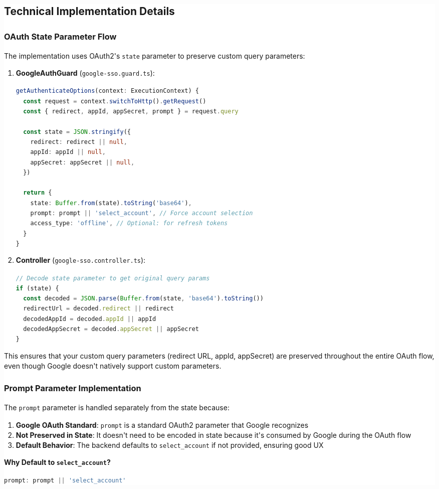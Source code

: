 
## Technical Implementation Details

### OAuth State Parameter Flow

The implementation uses OAuth2's `state` parameter to preserve custom query parameters:

1. **GoogleAuthGuard** (`google-sso.guard.ts`):
   ```typescript
   getAuthenticateOptions(context: ExecutionContext) {
     const request = context.switchToHttp().getRequest()
     const { redirect, appId, appSecret, prompt } = request.query
     
     const state = JSON.stringify({
       redirect: redirect || null,
       appId: appId || null,
       appSecret: appSecret || null,
     })
     
     return {
       state: Buffer.from(state).toString('base64'),
       prompt: prompt || 'select_account', // Force account selection
       access_type: 'offline', // Optional: for refresh tokens
     }
   }
   ```

2. **Controller** (`google-sso.controller.ts`):
   ```typescript
   // Decode state parameter to get original query params
   if (state) {
     const decoded = JSON.parse(Buffer.from(state, 'base64').toString())
     redirectUrl = decoded.redirect || redirect
     decodedAppId = decoded.appId || appId
     decodedAppSecret = decoded.appSecret || appSecret
   }
   ```

This ensures that your custom query parameters (redirect URL, appId, appSecret) are preserved throughout the entire OAuth flow, even though Google doesn't natively support custom parameters.

### Prompt Parameter Implementation

The `prompt` parameter is handled separately from the state because:

1. **Google OAuth Standard**: `prompt` is a standard OAuth2 parameter that Google recognizes
2. **Not Preserved in State**: It doesn't need to be encoded in state because it's consumed by Google during the OAuth flow
3. **Default Behavior**: The backend defaults to `select_account` if not provided, ensuring good UX

**Why Default to `select_account`?**

```typescript
prompt: prompt || 'select_account'
```
